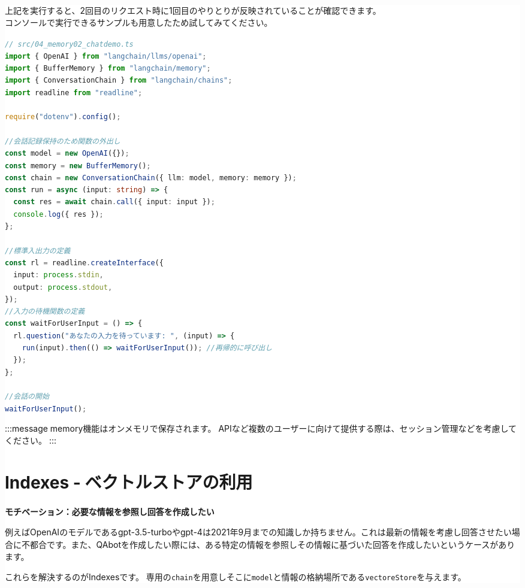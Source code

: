 上記を実行すると、2回目のリクエスト時に1回目のやりとりが反映されていることが確認できます。  
コンソールで実行できるサンプルも用意したため試してみてください。
```typescript
// src/04_memory02_chatdemo.ts
import { OpenAI } from "langchain/llms/openai";
import { BufferMemory } from "langchain/memory";
import { ConversationChain } from "langchain/chains";
import readline from "readline";

require("dotenv").config();

//会話記録保持のため関数の外出し
const model = new OpenAI({});
const memory = new BufferMemory();
const chain = new ConversationChain({ llm: model, memory: memory });
const run = async (input: string) => {
  const res = await chain.call({ input: input });
  console.log({ res });
};

//標準入出力の定義
const rl = readline.createInterface({
  input: process.stdin,
  output: process.stdout,
});
//入力の待機関数の定義
const waitForUserInput = () => {
  rl.question("あなたの入力を待っています: ", (input) => {
    run(input).then(() => waitForUserInput()); //再帰的に呼び出し
  });
};

//会話の開始
waitForUserInput(); 

```

:::message
memory機能はオンメモリで保存されます。
APIなど複数のユーザーに向けて提供する際は、セッション管理などを考慮してください。
:::

# Indexes - ベクトルストアの利用
**モチベーション：必要な情報を参照し回答を作成したい**

例えばOpenAIのモデルであるgpt-3.5-turboやgpt-4は2021年9月までの知識しか持ちません。これは最新の情報を考慮し回答させたい場合に不都合です。また、QAbotを作成したい際には、ある特定の情報を参照しその情報に基づいた回答を作成したいというケースがあります。

これらを解決するのがIndexesです。
専用の`chain`を用意しそこに`model`と情報の格納場所である`vectoreStore`を与えます。

